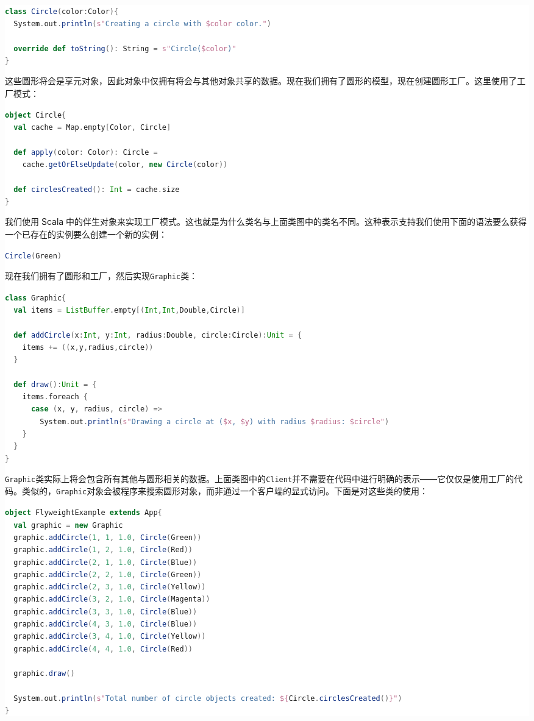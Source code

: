 ```scala
class Circle(color:Color){
  System.out.println(s"Creating a circle with $color color.")
  
  override def toString(): String = s"Circle($color)"
}
```

这些圆形将会是享元对象，因此对象中仅拥有将会与其他对象共享的数据。现在我们拥有了圆形的模型，现在创建圆形工厂。这里使用了工厂模式：

```scala
object Circle{
  val cache = Map.empty[Color, Circle]
  
  def apply(color: Color): Circle = 
    cache.getOrElseUpdate(color, new Circle(color))
    
  def circlesCreated(): Int = cache.size
}
```

我们使用 Scala 中的伴生对象来实现工厂模式。这也就是为什么类名与上面类图中的类名不同。这种表示支持我们使用下面的语法要么获得一个已存在的实例要么创建一个新的实例：

```scala
Circle(Green)
```

现在我们拥有了圆形和工厂，然后实现`Graphic`类：

```scala
class Graphic{
  val items = ListBuffer.empty[(Int,Int,Double,Circle)]
  
  def addCircle(x:Int, y:Int, radius:Double, circle:Circle):Unit = {
    items += ((x,y,radius,circle))
  }
  
  def draw():Unit = {
    items.foreach {
      case (x, y, radius, circle) =>
        System.out.println(s"Drawing a circle at ($x, $y) with radius $radius: $circle")
    }
  }
}
```

`Graphic`类实际上将会包含所有其他与圆形相关的数据。上面类图中的`Client`并不需要在代码中进行明确的表示——它仅仅是使用工厂的代码。类似的，`Graphic`对象会被程序来搜索圆形对象，而非通过一个客户端的显式访问。下面是对这些类的使用：

```scala
object FlyweightExample extends App{
  val graphic = new Graphic
  graphic.addCircle(1, 1, 1.0, Circle(Green)) 
  graphic.addCircle(1, 2, 1.0, Circle(Red)) 
  graphic.addCircle(2, 1, 1.0, Circle(Blue)) 
  graphic.addCircle(2, 2, 1.0, Circle(Green)) 
  graphic.addCircle(2, 3, 1.0, Circle(Yellow)) 
  graphic.addCircle(3, 2, 1.0, Circle(Magenta)) 
  graphic.addCircle(3, 3, 1.0, Circle(Blue)) 
  graphic.addCircle(4, 3, 1.0, Circle(Blue)) 
  graphic.addCircle(3, 4, 1.0, Circle(Yellow)) 
  graphic.addCircle(4, 4, 1.0, Circle(Red))

  graphic.draw()

  System.out.println(s"Total number of circle objects created: ${Circle.circlesCreated()}")
}
```
